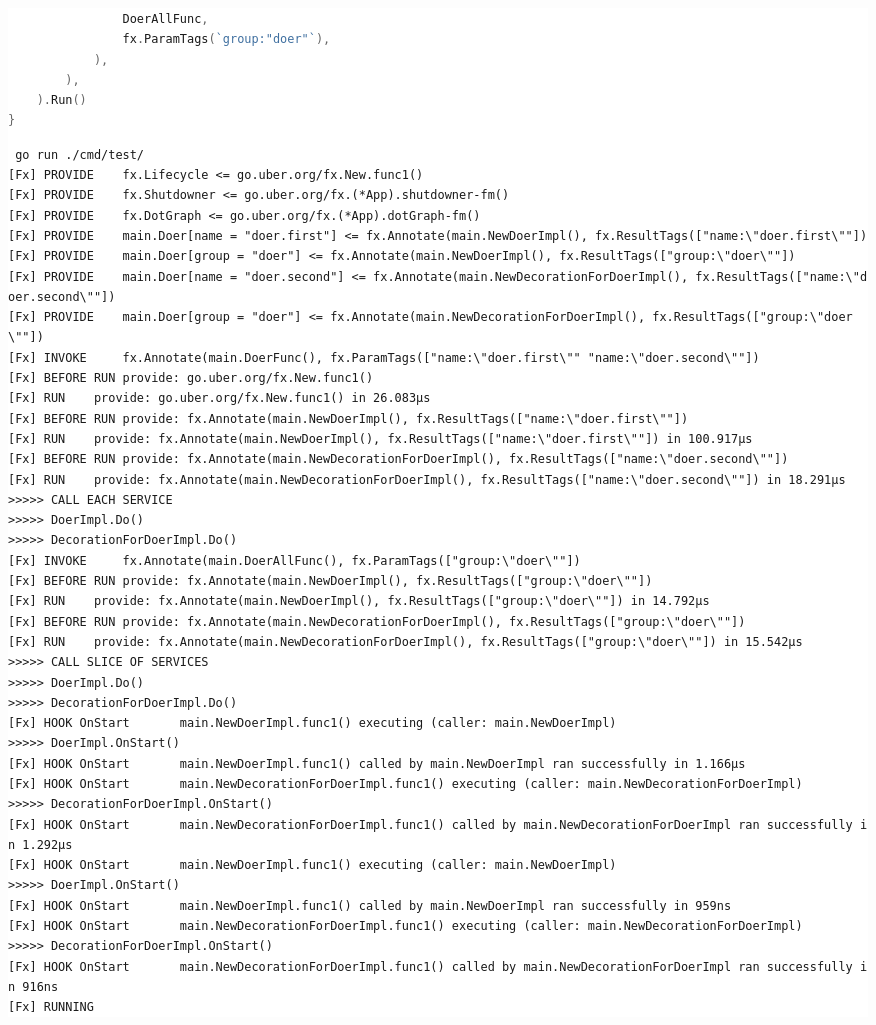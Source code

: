 ```go {linenos=inline hl_lines=["40-54", "82-93"]}
				DoerAllFunc,
				fx.ParamTags(`group:"doer"`),
			),
		),
	).Run()
}
```

```
 go run ./cmd/test/
[Fx] PROVIDE	fx.Lifecycle <= go.uber.org/fx.New.func1()
[Fx] PROVIDE	fx.Shutdowner <= go.uber.org/fx.(*App).shutdowner-fm()
[Fx] PROVIDE	fx.DotGraph <= go.uber.org/fx.(*App).dotGraph-fm()
[Fx] PROVIDE	main.Doer[name = "doer.first"] <= fx.Annotate(main.NewDoerImpl(), fx.ResultTags(["name:\"doer.first\""])
[Fx] PROVIDE	main.Doer[group = "doer"] <= fx.Annotate(main.NewDoerImpl(), fx.ResultTags(["group:\"doer\""])
[Fx] PROVIDE	main.Doer[name = "doer.second"] <= fx.Annotate(main.NewDecorationForDoerImpl(), fx.ResultTags(["name:\"doer.second\""])
[Fx] PROVIDE	main.Doer[group = "doer"] <= fx.Annotate(main.NewDecorationForDoerImpl(), fx.ResultTags(["group:\"doer\""])
[Fx] INVOKE		fx.Annotate(main.DoerFunc(), fx.ParamTags(["name:\"doer.first\"" "name:\"doer.second\""])
[Fx] BEFORE RUN	provide: go.uber.org/fx.New.func1()
[Fx] RUN	provide: go.uber.org/fx.New.func1() in 26.083µs
[Fx] BEFORE RUN	provide: fx.Annotate(main.NewDoerImpl(), fx.ResultTags(["name:\"doer.first\""])
[Fx] RUN	provide: fx.Annotate(main.NewDoerImpl(), fx.ResultTags(["name:\"doer.first\""]) in 100.917µs
[Fx] BEFORE RUN	provide: fx.Annotate(main.NewDecorationForDoerImpl(), fx.ResultTags(["name:\"doer.second\""])
[Fx] RUN	provide: fx.Annotate(main.NewDecorationForDoerImpl(), fx.ResultTags(["name:\"doer.second\""]) in 18.291µs
>>>>> CALL EACH SERVICE
>>>>> DoerImpl.Do()
>>>>> DecorationForDoerImpl.Do()
[Fx] INVOKE		fx.Annotate(main.DoerAllFunc(), fx.ParamTags(["group:\"doer\""])
[Fx] BEFORE RUN	provide: fx.Annotate(main.NewDoerImpl(), fx.ResultTags(["group:\"doer\""])
[Fx] RUN	provide: fx.Annotate(main.NewDoerImpl(), fx.ResultTags(["group:\"doer\""]) in 14.792µs
[Fx] BEFORE RUN	provide: fx.Annotate(main.NewDecorationForDoerImpl(), fx.ResultTags(["group:\"doer\""])
[Fx] RUN	provide: fx.Annotate(main.NewDecorationForDoerImpl(), fx.ResultTags(["group:\"doer\""]) in 15.542µs
>>>>> CALL SLICE OF SERVICES
>>>>> DoerImpl.Do()
>>>>> DecorationForDoerImpl.Do()
[Fx] HOOK OnStart		main.NewDoerImpl.func1() executing (caller: main.NewDoerImpl)
>>>>> DoerImpl.OnStart()
[Fx] HOOK OnStart		main.NewDoerImpl.func1() called by main.NewDoerImpl ran successfully in 1.166µs
[Fx] HOOK OnStart		main.NewDecorationForDoerImpl.func1() executing (caller: main.NewDecorationForDoerImpl)
>>>>> DecorationForDoerImpl.OnStart()
[Fx] HOOK OnStart		main.NewDecorationForDoerImpl.func1() called by main.NewDecorationForDoerImpl ran successfully in 1.292µs
[Fx] HOOK OnStart		main.NewDoerImpl.func1() executing (caller: main.NewDoerImpl)
>>>>> DoerImpl.OnStart()
[Fx] HOOK OnStart		main.NewDoerImpl.func1() called by main.NewDoerImpl ran successfully in 959ns
[Fx] HOOK OnStart		main.NewDecorationForDoerImpl.func1() executing (caller: main.NewDecorationForDoerImpl)
>>>>> DecorationForDoerImpl.OnStart()
[Fx] HOOK OnStart		main.NewDecorationForDoerImpl.func1() called by main.NewDecorationForDoerImpl ran successfully in 916ns
[Fx] RUNNING
```

[^1]: [Symfony Dependency Injection Components](https://symfony.com/doc/current/components/dependency_injection.html)
[^2]: [Uber FX](https://uber-go.github.io/)